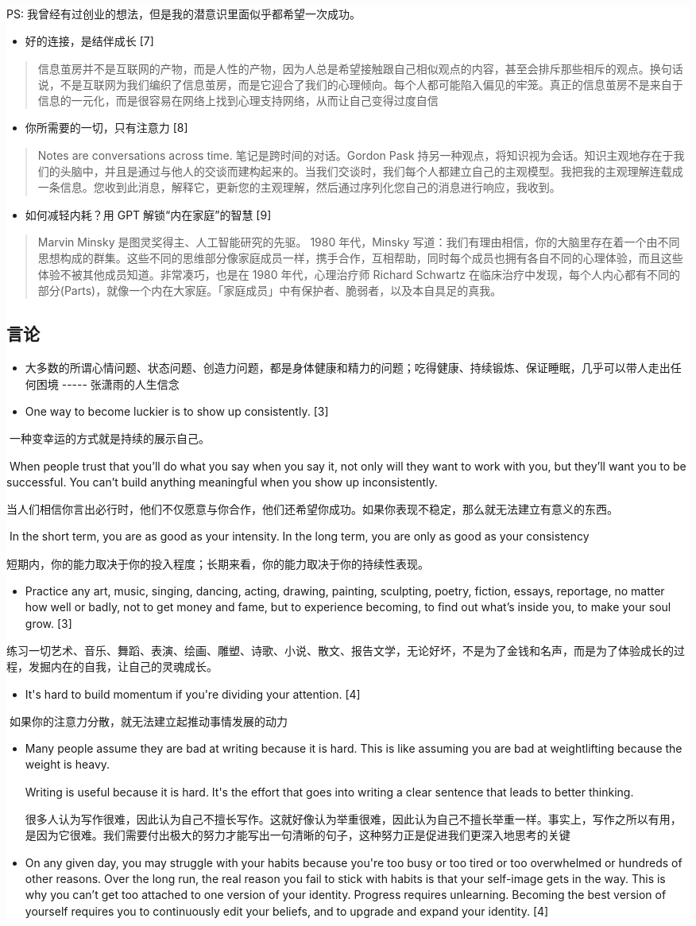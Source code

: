 PS: 我曾经有过创业的想法，但是我的潜意识里面似乎都希望一次成功。

- 好的连接，是结伴成长 [7]

> 信息茧房并不是互联网的产物，而是人性的产物，因为人总是希望接触跟自己相似观点的内容，甚至会排斥那些相斥的观点。换句话说，不是互联网为我们编织了信息茧房，而是它迎合了我们的心理倾向。每个人都可能陷入偏见的牢笼。真正的信息茧房不是来自于信息的一元化，而是很容易在网络上找到心理支持网络，从而让自己变得过度自信

- 你所需要的一切，只有注意力 [8]

> Notes  are conversations across time. 笔记是跨时间的对话。Gordon Pask 持另一种观点，将知识视为会话。知识主观地存在于我们的头脑中，并且是通过与他人的交谈而建构起来的。当我们交谈时，我们每个人都建立自己的主观模型。我把我的主观理解连载成一条信息。您收到此消息，解释它，更新您的主观理解，然后通过序列化您自己的消息进行响应，我收到。

- 如何减轻内耗？用 GPT 解锁“内在家庭”的智慧 [9]

> Marvin Minsky 是图灵奖得主、人工智能研究的先驱。 1980 年代，Minsky 写道：我们有理由相信，你的大脑里存在着一个由不同思想构成的群集。这些不同的思维部分像家庭成员一样，携手合作，互相帮助，同时每个成员也拥有各自不同的心理体验，而且这些体验不被其他成员知道。非常凑巧，也是在 1980 年代，心理治疗师 Richard Schwartz 在临床治疗中发现，每个人内心都有不同的部分(Parts)，就像一个内在大家庭。「家庭成员」中有保护者、脆弱者，以及本自具足的真我。

## 言论

- 大多数的所谓心情问题、状态问题、创造力问题，都是身体健康和精力的问题；吃得健康、持续锻炼、保证睡眠，几乎可以带人走出任何困境   ----- 张潇雨的人生信念

- One way to become luckier is to show up consistently. [3]

​      一种变幸运的方式就是持续的展示自己。

​     When people trust that you’ll do what you say when you say it, not only will they want to work with you, but they’ll want you to be successful. You can’t        build anything meaningful when you show up inconsistently.

​    当人们相信你言出必行时，他们不仅愿意与你合作，他们还希望你成功。如果你表现不稳定，那么就无法建立有意义的东西。

​    In the short term, you are as good as your intensity. In the long term, you are only as good as your consistency  

​     短期内，你的能力取决于你的投入程度；长期来看，你的能力取决于你的持续性表现。

- Practice any art, music, singing, dancing, acting, drawing, painting, sculpting, poetry, fiction, essays, reportage, no matter how well or badly, not to get money and fame, but to experience becoming, to find out what’s inside you, to make your soul grow. [3]

​	    练习一切艺术、音乐、舞蹈、表演、绘画、雕塑、诗歌、小说、散文、报告文学，无论好坏，不是为了金钱和名声，而是为了体验成长的过程，发掘内在的自我，让自己的灵魂成长。

- It's hard to build momentum if you're dividing your attention. [4]

​      如果你的注意力分散，就无法建立起推动事情发展的动力

- Many people assume they are bad at writing because it is hard. This is like assuming you are bad at weightlifting because the weight is heavy.

  Writing is useful because it is hard. It's the effort that goes into writing a clear sentence that leads to better thinking.

  很多人认为写作很难，因此认为自己不擅长写作。这就好像认为举重很难，因此认为自己不擅长举重一样。事实上，写作之所以有用，是因为它很难。我们需要付出极大的努力才能写出一句清晰的句子，这种努力正是促进我们更深入地思考的关键

- On any given day, you may struggle with your habits because you're too busy or too tired or too overwhelmed or hundreds of other reasons. Over the long run, the real reason you fail to stick with habits is that your self-image gets in the way. This is why you can’t get too attached to one version of your identity.  Progress requires unlearning. Becoming the best version of yourself requires you to continuously edit your beliefs, and to upgrade and expand your identity. [4]
